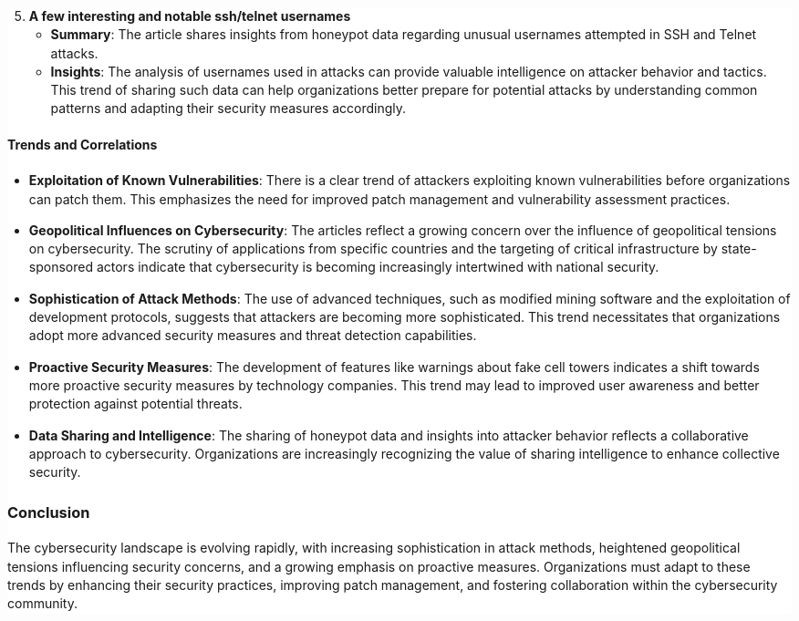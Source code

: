 5. **A few interesting and notable ssh/telnet usernames**
   - **Summary**: The article shares insights from honeypot data regarding unusual usernames attempted in SSH and Telnet attacks.
   - **Insights**: The analysis of usernames used in attacks can provide valuable intelligence on attacker behavior and tactics. This trend of sharing such data can help organizations better prepare for potential attacks by understanding common patterns and adapting their security measures accordingly.

#### Trends and Correlations

- **Exploitation of Known Vulnerabilities**: There is a clear trend of attackers exploiting known vulnerabilities before organizations can patch them. This emphasizes the need for improved patch management and vulnerability assessment practices.

- **Geopolitical Influences on Cybersecurity**: The articles reflect a growing concern over the influence of geopolitical tensions on cybersecurity. The scrutiny of applications from specific countries and the targeting of critical infrastructure by state-sponsored actors indicate that cybersecurity is becoming increasingly intertwined with national security.

- **Sophistication of Attack Methods**: The use of advanced techniques, such as modified mining software and the exploitation of development protocols, suggests that attackers are becoming more sophisticated. This trend necessitates that organizations adopt more advanced security measures and threat detection capabilities.

- **Proactive Security Measures**: The development of features like warnings about fake cell towers indicates a shift towards more proactive security measures by technology companies. This trend may lead to improved user awareness and better protection against potential threats.

- **Data Sharing and Intelligence**: The sharing of honeypot data and insights into attacker behavior reflects a collaborative approach to cybersecurity. Organizations are increasingly recognizing the value of sharing intelligence to enhance collective security.

### Conclusion

The cybersecurity landscape is evolving rapidly, with increasing sophistication in attack methods, heightened geopolitical tensions influencing security concerns, and a growing emphasis on proactive measures. Organizations must adapt to these trends by enhancing their security practices, improving patch management, and fostering collaboration within the cybersecurity community.